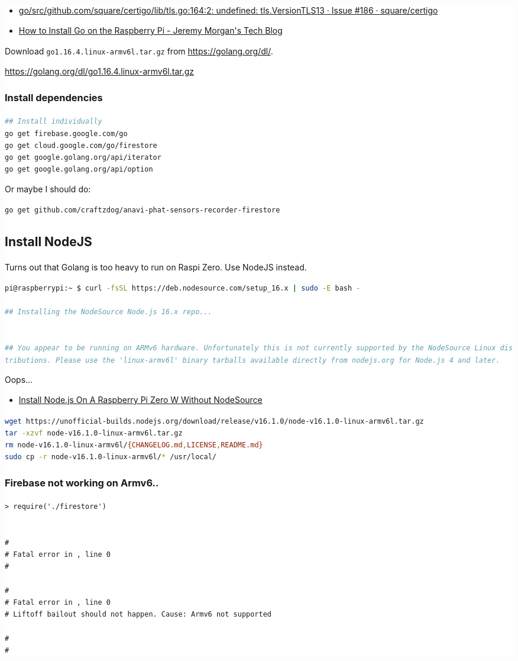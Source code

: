 - [go/src/github.com/square/certigo/lib/tls.go:164:2: undefined: tls.VersionTLS13 · Issue #186 · square/certigo](https://github.com/square/certigo/issues/186)

- [How to Install Go on the Raspberry Pi - Jeremy Morgan's Tech Blog](https://www.jeremymorgan.com/tutorials/raspberry-pi/install-go-raspberry-pi/)

Download `go1.16.4.linux-armv6l.tar.gz` from https://golang.org/dl/.

https://golang.org/dl/go1.16.4.linux-armv6l.tar.gz

### Install dependencies

```sh
## Install individually
go get firebase.google.com/go
go get cloud.google.com/go/firestore
go get google.golang.org/api/iterator
go get google.golang.org/api/option
```

Or maybe I should do:

```sh
go get github.com/craftzdog/anavi-phat-sensors-recorder-firestore
```

## Install NodeJS

Turns out that Golang is too heavy to run on Raspi Zero.
Use NodeJS instead.

```sh
pi@raspberrypi:~ $ curl -fsSL https://deb.nodesource.com/setup_16.x | sudo -E bash -

## Installing the NodeSource Node.js 16.x repo...


## You appear to be running on ARMv6 hardware. Unfortunately this is not currently supported by the NodeSource Linux distributions. Please use the 'linux-armv6l' binary tarballs available directly from nodejs.org for Node.js 4 and later.
```

Oops...

- [Install Node.js On A Raspberry Pi Zero W Without NodeSource](https://www.thepolyglotdeveloper.com/2018/03/install-nodejs-raspberry-pi-zero-w-nodesource/)

```sh
wget https://unofficial-builds.nodejs.org/download/release/v16.1.0/node-v16.1.0-linux-armv6l.tar.gz
tar -xzvf node-v16.1.0-linux-armv6l.tar.gz
rm node-v16.1.0-linux-armv6l/{CHANGELOG.md,LICENSE,README.md}
sudo cp -r node-v16.1.0-linux-armv6l/* /usr/local/
```

### Firebase not working on Armv6..

```
> require('./firestore')


#
# Fatal error in , line 0
#

#
# Fatal error in , line 0
# Liftoff bailout should not happen. Cause: Armv6 not supported

#
#
```